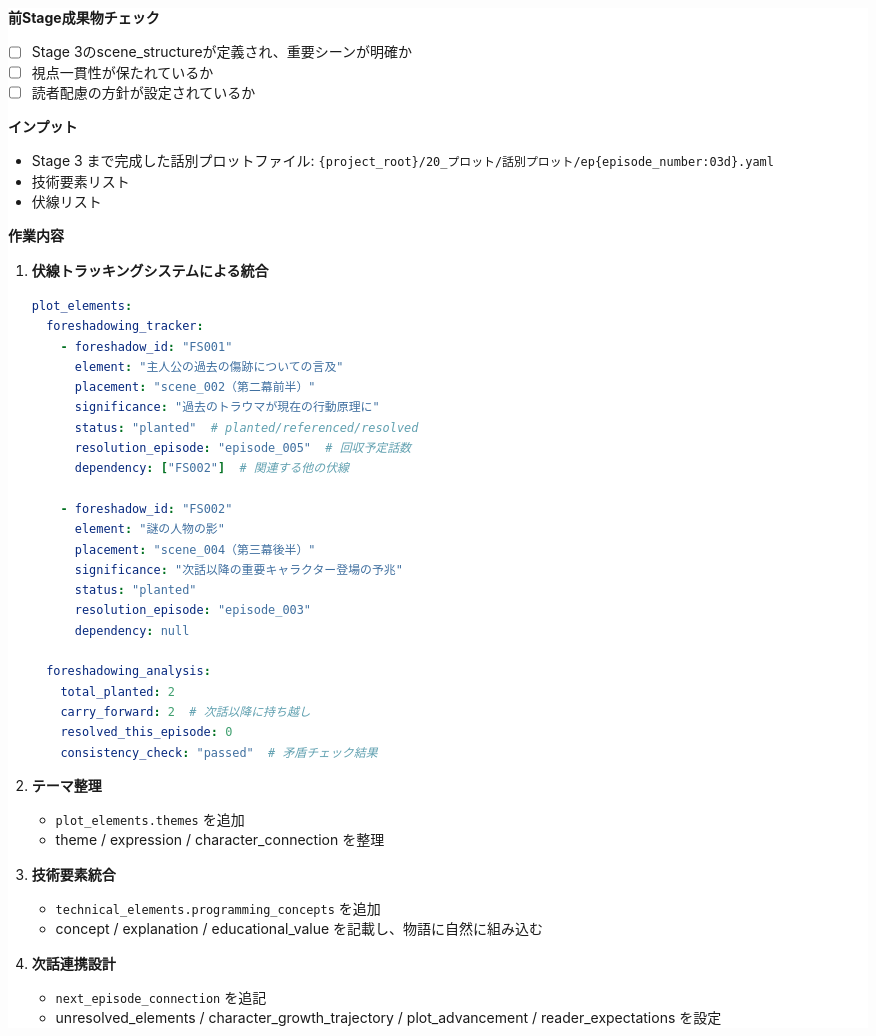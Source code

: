 **前Stage成果物チェック**

* [ ] Stage 3のscene_structureが定義され、重要シーンが明確か
* [ ] 視点一貫性が保たれているか
* [ ] 読者配慮の方針が設定されているか

**インプット**

* Stage 3 まで完成した話別プロットファイル: `{project_root}/20_プロット/話別プロット/ep{episode_number:03d}.yaml`
* 技術要素リスト
* 伏線リスト

**作業内容**

1. **伏線トラッキングシステムによる統合**

   ```yaml
   plot_elements:
     foreshadowing_tracker:
       - foreshadow_id: "FS001"
         element: "主人公の過去の傷跡についての言及"
         placement: "scene_002（第二幕前半）"
         significance: "過去のトラウマが現在の行動原理に"
         status: "planted"  # planted/referenced/resolved
         resolution_episode: "episode_005"  # 回収予定話数
         dependency: ["FS002"]  # 関連する他の伏線

       - foreshadow_id: "FS002"
         element: "謎の人物の影"
         placement: "scene_004（第三幕後半）"
         significance: "次話以降の重要キャラクター登場の予兆"
         status: "planted"
         resolution_episode: "episode_003"
         dependency: null

     foreshadowing_analysis:
       total_planted: 2
       carry_forward: 2  # 次話以降に持ち越し
       resolved_this_episode: 0
       consistency_check: "passed"  # 矛盾チェック結果
   ```

2. **テーマ整理**

   * `plot_elements.themes` を追加
   * theme / expression / character\_connection を整理

3. **技術要素統合**

   * `technical_elements.programming_concepts` を追加
   * concept / explanation / educational\_value を記載し、物語に自然に組み込む

4. **次話連携設計**

   * `next_episode_connection` を追記
   * unresolved\_elements / character\_growth\_trajectory / plot\_advancement / reader\_expectations を設定
